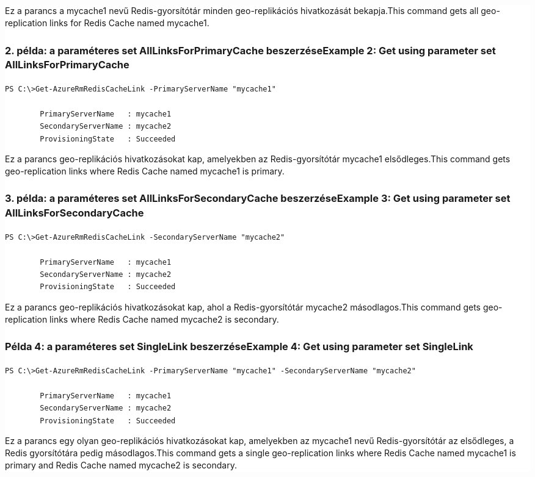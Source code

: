 <span data-ttu-id="cc3b3-118">Ez a parancs a mycache1 nevű Redis-gyorsítótár minden geo-replikációs hivatkozását bekapja.</span><span class="sxs-lookup"><span data-stu-id="cc3b3-118">This command gets all geo-replication links for Redis Cache named mycache1.</span></span>

### <span data-ttu-id="cc3b3-119">2. példa: a paraméteres set AllLinksForPrimaryCache beszerzése</span><span class="sxs-lookup"><span data-stu-id="cc3b3-119">Example 2: Get using parameter set AllLinksForPrimaryCache</span></span>
```
PS C:\>Get-AzureRmRedisCacheLink -PrimaryServerName "mycache1"

        PrimaryServerName   : mycache1
        SecondaryServerName : mycache2
        ProvisioningState   : Succeeded
```

<span data-ttu-id="cc3b3-120">Ez a parancs geo-replikációs hivatkozásokat kap, amelyekben az Redis-gyorsítótár mycache1 elsődleges.</span><span class="sxs-lookup"><span data-stu-id="cc3b3-120">This command gets geo-replication links where Redis Cache named mycache1 is primary.</span></span>

### <span data-ttu-id="cc3b3-121">3. példa: a paraméteres set AllLinksForSecondaryCache beszerzése</span><span class="sxs-lookup"><span data-stu-id="cc3b3-121">Example 3: Get using parameter set AllLinksForSecondaryCache</span></span>
```
PS C:\>Get-AzureRmRedisCacheLink -SecondaryServerName "mycache2"

        PrimaryServerName   : mycache1
        SecondaryServerName : mycache2
        ProvisioningState   : Succeeded
```

<span data-ttu-id="cc3b3-122">Ez a parancs geo-replikációs hivatkozásokat kap, ahol a Redis-gyorsítótár mycache2 másodlagos.</span><span class="sxs-lookup"><span data-stu-id="cc3b3-122">This command gets geo-replication links where Redis Cache named mycache2 is secondary.</span></span>

### <span data-ttu-id="cc3b3-123">Példa 4: a paraméteres set SingleLink beszerzése</span><span class="sxs-lookup"><span data-stu-id="cc3b3-123">Example 4: Get using parameter set SingleLink</span></span>
```
PS C:\>Get-AzureRmRedisCacheLink -PrimaryServerName "mycache1" -SecondaryServerName "mycache2"

        PrimaryServerName   : mycache1
        SecondaryServerName : mycache2
        ProvisioningState   : Succeeded
```

<span data-ttu-id="cc3b3-124">Ez a parancs egy olyan geo-replikációs hivatkozásokat kap, amelyekben az mycache1 nevű Redis-gyorsítótár az elsődleges, a Redis gyorsítótára pedig másodlagos.</span><span class="sxs-lookup"><span data-stu-id="cc3b3-124">This command gets a single geo-replication links where Redis Cache named mycache1 is primary and Redis Cache named mycache2 is secondary.</span></span>
